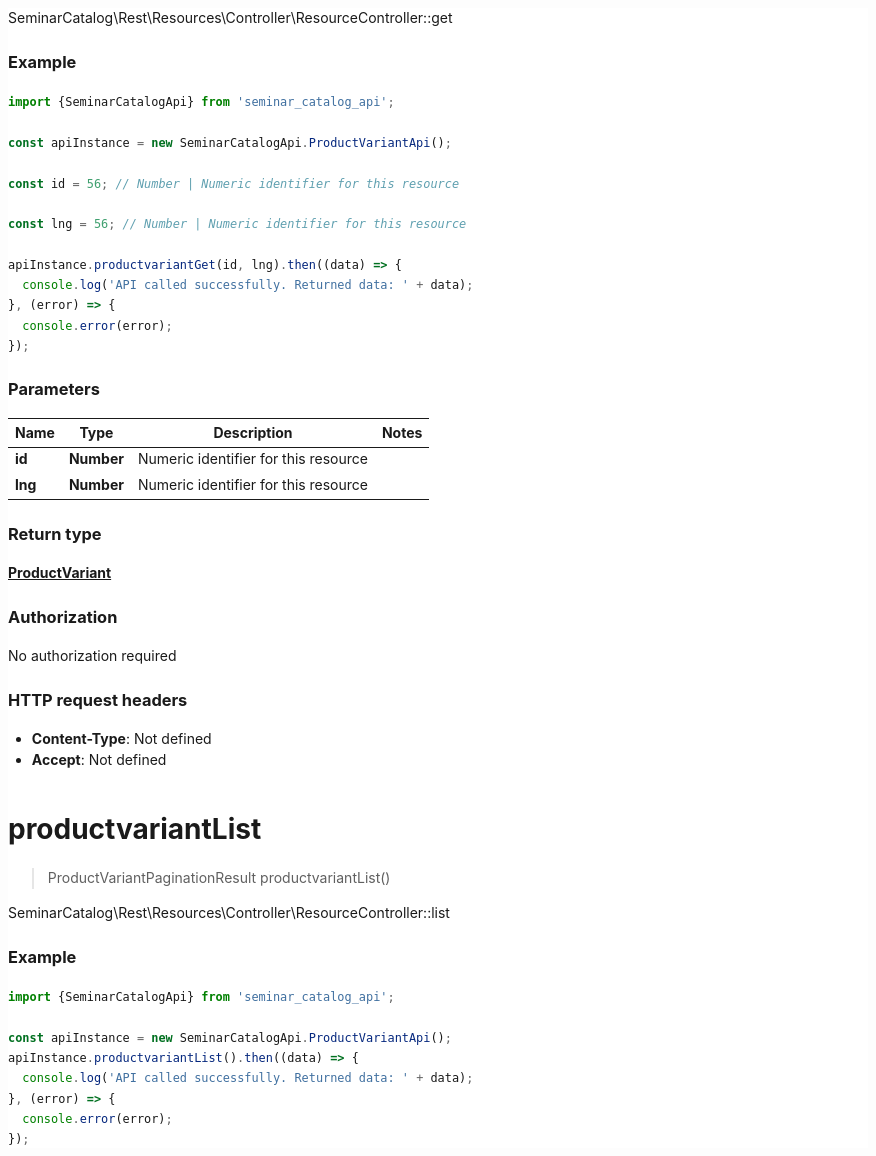 SeminarCatalog\\Rest\\Resources\\Controller\\ResourceController::get

### Example
```javascript
import {SeminarCatalogApi} from 'seminar_catalog_api';

const apiInstance = new SeminarCatalogApi.ProductVariantApi();

const id = 56; // Number | Numeric identifier for this resource

const lng = 56; // Number | Numeric identifier for this resource

apiInstance.productvariantGet(id, lng).then((data) => {
  console.log('API called successfully. Returned data: ' + data);
}, (error) => {
  console.error(error);
});

```

### Parameters

Name | Type | Description  | Notes
------------- | ------------- | ------------- | -------------
 **id** | **Number**| Numeric identifier for this resource | 
 **lng** | **Number**| Numeric identifier for this resource | 

### Return type

[**ProductVariant**](ProductVariant.md)

### Authorization

No authorization required

### HTTP request headers

 - **Content-Type**: Not defined
 - **Accept**: Not defined

<a name="productvariantList"></a>
# **productvariantList**
> ProductVariantPaginationResult productvariantList()

SeminarCatalog\\Rest\\Resources\\Controller\\ResourceController::list

### Example
```javascript
import {SeminarCatalogApi} from 'seminar_catalog_api';

const apiInstance = new SeminarCatalogApi.ProductVariantApi();
apiInstance.productvariantList().then((data) => {
  console.log('API called successfully. Returned data: ' + data);
}, (error) => {
  console.error(error);
});

```
